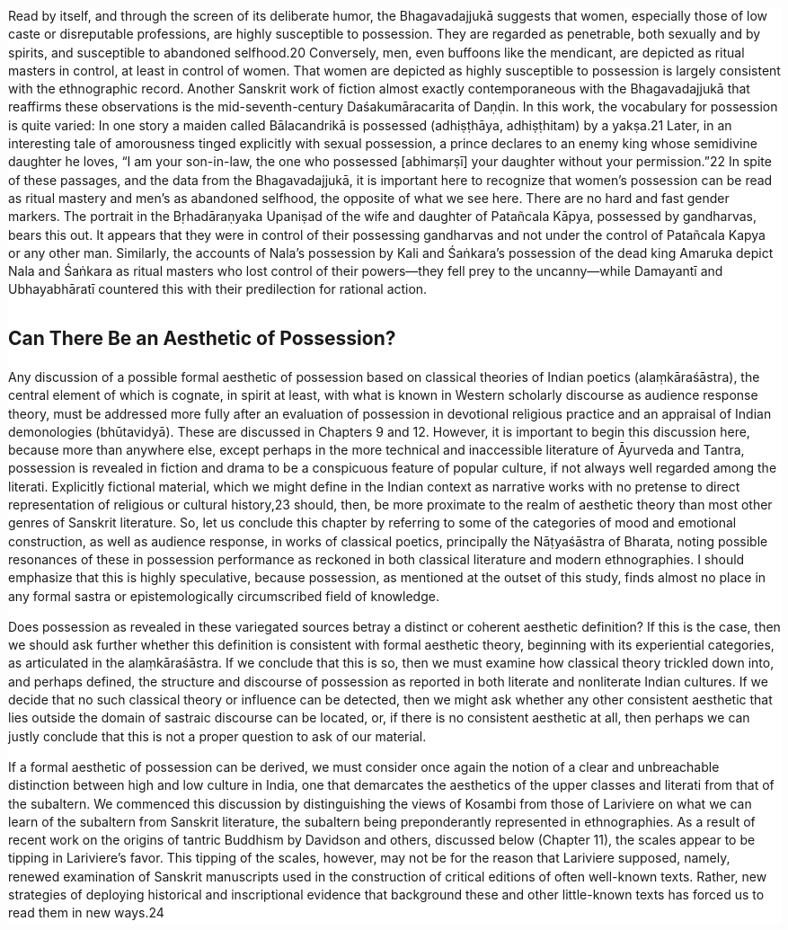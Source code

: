 Read by itself, and through the screen of its deliberate humor, the Bhagavadajjukā suggests that women, especially those of low caste or disreputable professions, are highly susceptible to possession. They are regarded as penetrable, both sexually and by spirits, and susceptible to abandoned selfhood.20 Conversely, men, even buffoons like the mendicant, are depicted as ritual masters in control, at least in control of women. That women are depicted as highly susceptible to possession is largely consistent with the ethnographic record. Another Sanskrit work of fiction almost exactly contemporaneous with the Bhagavadajjukā that reaffirms these observations is the mid-seventh-century Daśakumāracarita of Daṇḍin. In this work, the vocabulary for possession is quite varied: In one story a maiden called Bālacandrikā is possessed (adhiṣṭhāya, adhiṣṭhitam) by a yakṣa.21 Later, in an interesting tale of amorousness tinged explicitly with sexual possession, a prince declares to an enemy king whose semidivine daughter he loves, “I am your son-in-law, the one who possessed [abhimarṣī] your daughter without your permission.”22 In spite of these passages, and the data from the Bhagavadajjukā, it is important here to recognize that women’s possession can be read as ritual mastery and men’s as abandoned selfhood, the opposite of what we see here. There are no hard and fast gender markers. The portrait in the Bṛhadāraṇyaka Upaniṣad of the wife and daughter of Patañcala Kāpya, possessed by gandharvas, bears this out. It appears that they were in control of their possessing gandharvas and not under the control of Patañcala Kapya or any other man. Similarly, the accounts of Nala’s possession by Kali and Śaṅkara’s possession of the dead king Amaruka depict Nala and Śaṅkara as ritual masters who lost control of their powers—they fell prey to the uncanny—while Damayantī and Ubhayabhāratī countered this with their predilection for rational action.

## Can There Be an Aesthetic of Possession?
Any discussion of a possible formal aesthetic of possession based on classical theories of Indian poetics (alaṃkāraśāstra), the central element of which is cognate, in spirit at least, with what is known in Western scholarly discourse as audience response theory, must be addressed more fully after an evaluation of possession in devotional religious practice and an appraisal of Indian demonologies (bhūtavidyā). These are discussed in Chapters 9 and 12. However, it is important to begin this discussion here, because more than anywhere else, except perhaps in the more technical and inaccessible literature of Āyurveda and Tantra, possession is revealed in fiction and drama to be a conspicuous feature of popular culture, if not always well regarded among the literati. Explicitly fictional material, which we might define in the Indian context as narrative works with no pretense to direct representation of religious or cultural history,23 should, then, be more proximate to the realm of aesthetic theory than most other genres of Sanskrit literature. So, let us conclude this chapter by referring to some of the categories of mood and emotional construction, as well as audience response, in works of classical poetics, principally the Nāṭyaśāstra of Bharata, noting possible resonances of these in possession performance as reckoned in both classical literature and modern ethnographies. I should emphasize that this is highly speculative, because possession, as mentioned at the outset of this study, finds almost no place in any formal sastra or epistemologically circumscribed field of knowledge.

Does possession as revealed in these variegated sources betray a distinct or coherent aesthetic definition? If this is the case, then we should ask further whether this definition is consistent with formal aesthetic theory, beginning with its experiential categories, as articulated in the alaṃkāraśāstra. If we conclude that this is so, then we must examine how classical theory trickled down into, and perhaps defined, the structure and discourse of possession as reported in both literate and nonliterate Indian cultures. If we decide that no such classical theory or influence can be detected, then we might ask whether any other consistent aesthetic that lies outside the domain of sastraic discourse can be located, or, if there is no consistent aesthetic at all, then perhaps we can justly conclude that this is not a proper question to ask of our material.

If a formal aesthetic of possession can be derived, we must consider once again the notion of a clear and unbreachable distinction between high and low culture in India, one that demarcates the aesthetics of the upper classes and literati from that of the subaltern. We commenced this discussion by distinguishing the views of Kosambi from those of Lariviere on what we can learn of the subaltern from Sanskrit literature, the subaltern being preponderantly represented in ethnographies. As a result of recent work on the origins of tantric Buddhism by Davidson and others, discussed below (Chapter 11), the scales appear to be tipping in Lariviere’s favor. This tipping of the scales, however, may not be for the reason that Lariviere supposed, namely, renewed examination of Sanskrit manuscripts used in the construction of critical editions of often well-known texts. Rather, new strategies of deploying historical and inscriptional evidence that background these and other little-known texts has forced us to read them in new ways.24

